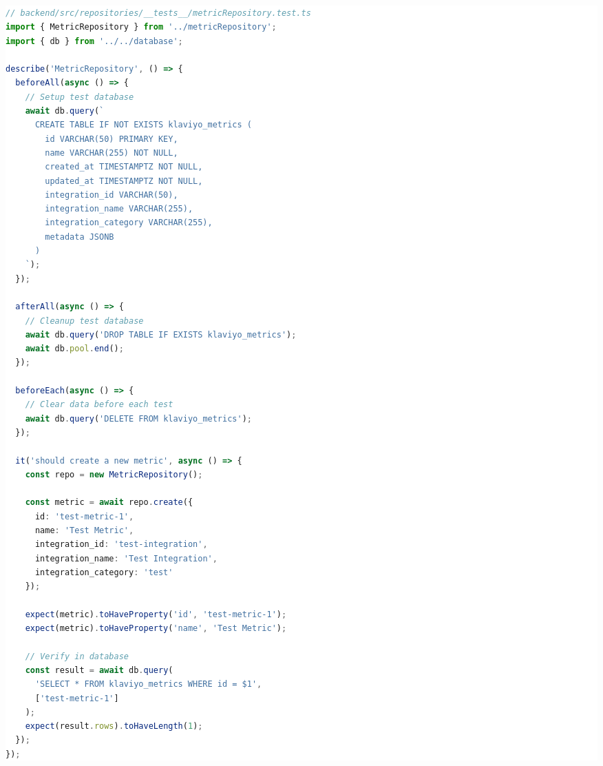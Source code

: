 ```typescript
// backend/src/repositories/__tests__/metricRepository.test.ts
import { MetricRepository } from '../metricRepository';
import { db } from '../../database';

describe('MetricRepository', () => {
  beforeAll(async () => {
    // Setup test database
    await db.query(`
      CREATE TABLE IF NOT EXISTS klaviyo_metrics (
        id VARCHAR(50) PRIMARY KEY,
        name VARCHAR(255) NOT NULL,
        created_at TIMESTAMPTZ NOT NULL,
        updated_at TIMESTAMPTZ NOT NULL,
        integration_id VARCHAR(50),
        integration_name VARCHAR(255),
        integration_category VARCHAR(255),
        metadata JSONB
      )
    `);
  });
  
  afterAll(async () => {
    // Cleanup test database
    await db.query('DROP TABLE IF EXISTS klaviyo_metrics');
    await db.pool.end();
  });
  
  beforeEach(async () => {
    // Clear data before each test
    await db.query('DELETE FROM klaviyo_metrics');
  });
  
  it('should create a new metric', async () => {
    const repo = new MetricRepository();
    
    const metric = await repo.create({
      id: 'test-metric-1',
      name: 'Test Metric',
      integration_id: 'test-integration',
      integration_name: 'Test Integration',
      integration_category: 'test'
    });
    
    expect(metric).toHaveProperty('id', 'test-metric-1');
    expect(metric).toHaveProperty('name', 'Test Metric');
    
    // Verify in database
    const result = await db.query(
      'SELECT * FROM klaviyo_metrics WHERE id = $1', 
      ['test-metric-1']
    );
    expect(result.rows).toHaveLength(1);
  });
});
```
